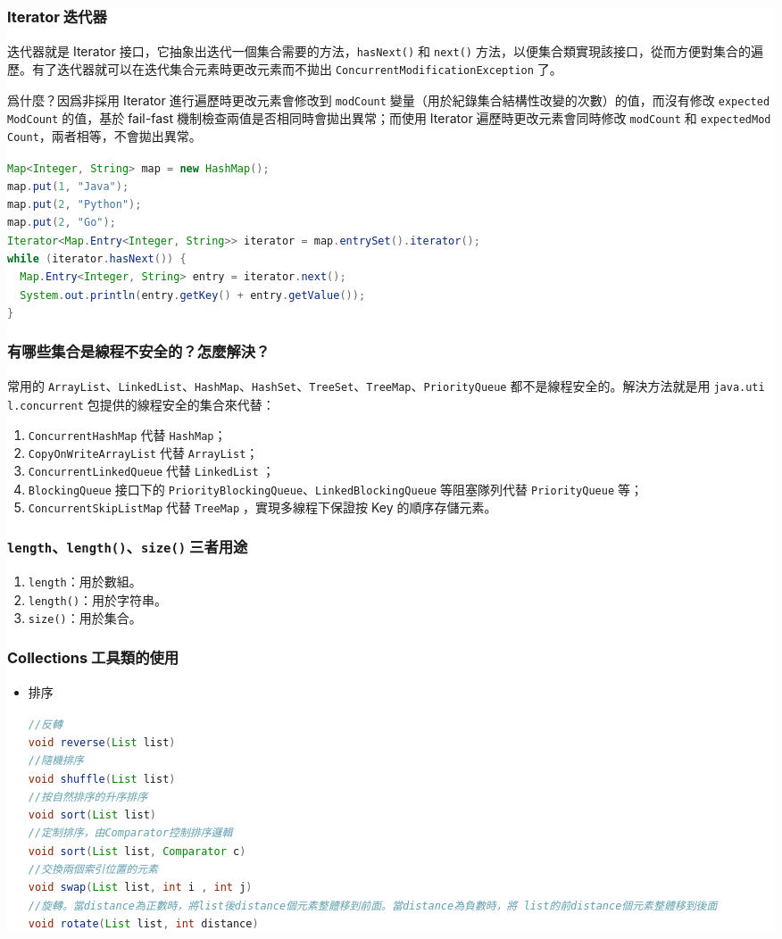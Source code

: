 ### Iterator 迭代器

迭代器就是 Iterator 接口，它抽象出迭代一個集合需要的方法，`hasNext()` 和 `next()` 方法，以便集合類實現該接口，從而方便對集合的遍歷。有了迭代器就可以在迭代集合元素時更改元素而不拋出 `ConcurrentModificationException` 了。

爲什麼？因爲非採用 Iterator 進行遍歷時更改元素會修改到 `modCount` 變量（用於紀錄集合結構性改變的次數）的值，而沒有修改 `expectedModCount` 的值，基於 fail-fast 機制檢查兩值是否相同時會拋出異常；而使用 Iterator 遍歷時更改元素會同時修改 `modCount` 和 `expectedModCount`，兩者相等，不會拋出異常。

```java
Map<Integer, String> map = new HashMap();
map.put(1, "Java");
map.put(2, "Python");
map.put(2, "Go");
Iterator<Map.Entry<Integer, String>> iterator = map.entrySet().iterator();
while (iterator.hasNext()) {
  Map.Entry<Integer, String> entry = iterator.next();
  System.out.println(entry.getKey() + entry.getValue());
}
```

### 有哪些集合是線程不安全的？怎麼解決？

常用的 `ArrayList`、`LinkedList`、`HashMap`、`HashSet`、`TreeSet`、`TreeMap`、`PriorityQueue` 都不是線程安全的。解決方法就是用 `java.util.concurrent` 包提供的線程安全的集合來代替：

1. `ConcurrentHashMap` 代替 `HashMap`；
2. `CopyOnWriteArrayList` 代替 `ArrayList`；
3. `ConcurrentLinkedQueue` 代替 `LinkedList` ；
4. `BlockingQueue` 接口下的 `PriorityBlockingQueue`、`LinkedBlockingQueue` 等阻塞隊列代替 `PriorityQueue`  等；
5. `ConcurrentSkipListMap`  代替 `TreeMap` ，實現多線程下保證按 Key 的順序存儲元素。

### `length`、`length()`、`size()` 三者用途

1. `length`：用於數組。
2. `length()`：用於字符串。
3. `size()`：用於集合。

### Collections 工具類的使用

- 排序

    ```java
    //反轉
    void reverse(List list)
    //隨機排序
    void shuffle(List list)
    //按自然排序的升序排序
    void sort(List list)
    //定制排序，由Comparator控制排序邏輯
    void sort(List list, Comparator c)
    //交換兩個索引位置的元素
    void swap(List list, int i , int j)
    //旋轉。當distance為正數時，將list後distance個元素整體移到前面。當distance為負數時，將 list的前distance個元素整體移到後面
    void rotate(List list, int distance)
    ```
